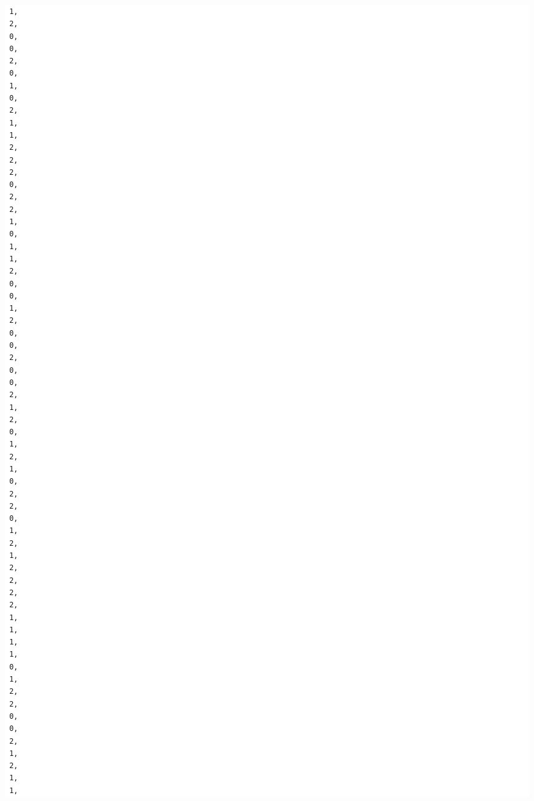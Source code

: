      1,
     2,
     0,
     0,
     2,
     0,
     1,
     0,
     2,
     1,
     1,
     2,
     2,
     2,
     0,
     2,
     2,
     1,
     0,
     1,
     1,
     2,
     0,
     0,
     1,
     2,
     0,
     0,
     2,
     0,
     0,
     2,
     1,
     2,
     0,
     1,
     2,
     1,
     0,
     2,
     2,
     0,
     1,
     2,
     1,
     2,
     2,
     2,
     2,
     1,
     1,
     1,
     1,
     0,
     1,
     2,
     2,
     0,
     0,
     2,
     1,
     2,
     1,
     1,